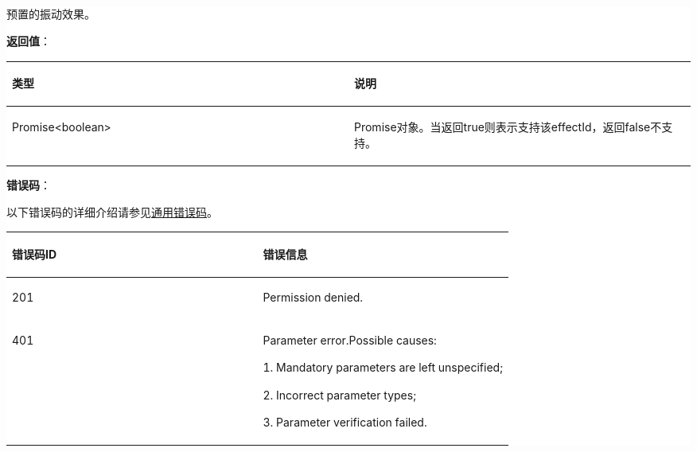 <td class="cellrowborder" valign="top" width="25%" headers="mcps1.1.5.1.4 "><p id="entry565091770172647p0"><a name="entry565091770172647p0"></a><a name="entry565091770172647p0"></a>预置的振动效果。</p>
</td>
</tr>
</tbody>
</table>

**返回值**：

<a name="table2130222160172647"></a>
<table><thead align="left"><tr id="row660341213172647"><th class="cellrowborder" valign="top" width="50%" id="mcps1.1.3.1.1"><p id="entry1501595849172647p0"><a name="entry1501595849172647p0"></a><a name="entry1501595849172647p0"></a>类型</p>
</th>
<th class="cellrowborder" valign="top" width="50%" id="mcps1.1.3.1.2"><p id="entry1667405747172647p0"><a name="entry1667405747172647p0"></a><a name="entry1667405747172647p0"></a>说明</p>
</th>
</tr>
</thead>
<tbody><tr id="row889108267172647"><td class="cellrowborder" valign="top" width="50%" headers="mcps1.1.3.1.1 "><p id="entry1129734408172647p0"><a name="entry1129734408172647p0"></a><a name="entry1129734408172647p0"></a>Promise&lt;boolean&gt;</p>
</td>
<td class="cellrowborder" valign="top" width="50%" headers="mcps1.1.3.1.2 "><p id="entry1992411955172647p0"><a name="entry1992411955172647p0"></a><a name="entry1992411955172647p0"></a>Promise对象。当返回true则表示支持该effectId，返回false不支持。</p>
</td>
</tr>
</tbody>
</table>

**错误码**：

以下错误码的详细介绍请参见[通用错误码](zh-cn_topic_0000002213534485.md)。

<a name="table930436600172647"></a>
<table><thead align="left"><tr id="row34218914172647"><th class="cellrowborder" valign="top" width="50%" id="mcps1.1.3.1.1"><p id="entry573585897172647p0"><a name="entry573585897172647p0"></a><a name="entry573585897172647p0"></a>错误码ID</p>
</th>
<th class="cellrowborder" valign="top" width="50%" id="mcps1.1.3.1.2"><p id="entry84566189172647p0"><a name="entry84566189172647p0"></a><a name="entry84566189172647p0"></a>错误信息</p>
</th>
</tr>
</thead>
<tbody><tr id="row1753728107172647"><td class="cellrowborder" valign="top" width="50%" headers="mcps1.1.3.1.1 "><p id="entry1054789342172647p0"><a name="entry1054789342172647p0"></a><a name="entry1054789342172647p0"></a>201</p>
</td>
<td class="cellrowborder" valign="top" width="50%" headers="mcps1.1.3.1.2 "><p id="entry2045229066172647p0"><a name="entry2045229066172647p0"></a><a name="entry2045229066172647p0"></a>Permission denied.</p>
</td>
</tr>
<tr id="row1735728323172647"><td class="cellrowborder" valign="top" width="50%" headers="mcps1.1.3.1.1 "><p id="entry2097563318172647p0"><a name="entry2097563318172647p0"></a><a name="entry2097563318172647p0"></a>401</p>
</td>
<td class="cellrowborder" valign="top" width="50%" headers="mcps1.1.3.1.2 "><p id="p1331233417468"><a name="p1331233417468"></a><a name="p1331233417468"></a>Parameter error.Possible causes:</p>
<p id="p4312173411467"><a name="p4312173411467"></a><a name="p4312173411467"></a>1. Mandatory parameters are left unspecified;</p>
<p id="p131203484615"><a name="p131203484615"></a><a name="p131203484615"></a>2. Incorrect parameter types;</p>
<p id="p14313434154617"><a name="p14313434154617"></a><a name="p14313434154617"></a>3. Parameter verification failed.</p>